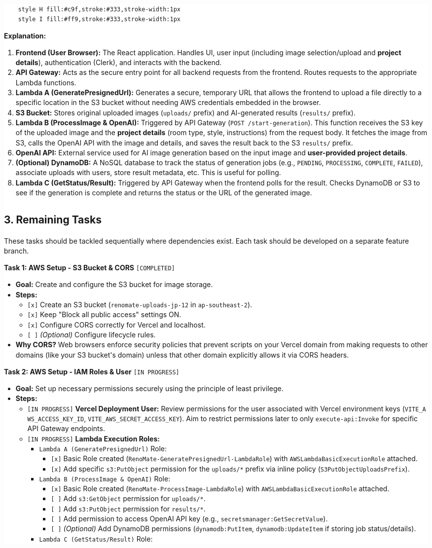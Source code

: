 ```mermaid
    style H fill:#c9f,stroke:#333,stroke-width:1px
    style I fill:#ff9,stroke:#333,stroke-width:1px
```

**Explanation:**

1.  **Frontend (User Browser):** The React application. Handles UI, user input (including image selection/upload and **project details**), authentication (Clerk), and interacts with the backend.
2.  **API Gateway:** Acts as the secure entry point for all backend requests from the frontend. Routes requests to the appropriate Lambda functions.
3.  **Lambda A (GeneratePresignedUrl):** Generates a secure, temporary URL that allows the frontend to upload a file directly to a specific location in the S3 bucket without needing AWS credentials embedded in the browser.
4.  **S3 Bucket:** Stores original uploaded images (`uploads/` prefix) and AI-generated results (`results/` prefix).
5.  **Lambda B (ProcessImage & OpenAI):** Triggered by API Gateway (`POST /start-generation`). This function receives the S3 key of the uploaded image and the **project details** (room type, style, instructions) from the request body. It fetches the image from S3, calls the OpenAI API with the image and details, and saves the result back to the S3 `results/` prefix.
6.  **OpenAI API:** External service used for AI image generation based on the input image and **user-provided project details**.
7.  **(Optional) DynamoDB:** A NoSQL database to track the status of generation jobs (e.g., `PENDING`, `PROCESSING`, `COMPLETE`, `FAILED`), associate uploads with users, store result metadata, etc. This is useful for polling.
8.  **Lambda C (GetStatus/Result):** Triggered by API Gateway when the frontend polls for the result. Checks DynamoDB or S3 to see if the generation is complete and returns the status or the URL of the generated image.

## 3. Remaining Tasks

These tasks should be tackled sequentially where dependencies exist. Each task should be developed on a separate feature branch.

**Task 1: AWS Setup - S3 Bucket & CORS** `[COMPLETED]`
*   **Goal:** Create and configure the S3 bucket for image storage.
*   **Steps:**
    *   `[x]` Create an S3 bucket (`renomate-uploads-jp-12` in `ap-southeast-2`).
    *   `[x]` Keep "Block all public access" settings ON.
    *   `[x]` Configure CORS correctly for Vercel and localhost.
    *   `[ ]` *(Optional)* Configure lifecycle rules.
*   **Why CORS?** Web browsers enforce security policies that prevent scripts on your Vercel domain from making requests to other domains (like your S3 bucket's domain) unless that other domain explicitly allows it via CORS headers.

**Task 2: AWS Setup - IAM Roles & User** `[IN PROGRESS]`
*   **Goal:** Set up necessary permissions securely using the principle of least privilege.
*   **Steps:**
    *   `[IN PROGRESS]` **Vercel Deployment User:** Review permissions for the user associated with Vercel environment keys (`VITE_AWS_ACCESS_KEY_ID`, `VITE_AWS_SECRET_ACCESS_KEY`). Aim to restrict permissions later to only `execute-api:Invoke` for specific API Gateway endpoints.
    *   `[IN PROGRESS]` **Lambda Execution Roles:**
        *   `Lambda A (GeneratePresignedUrl)` Role:
            *   `[x]` Basic Role created (`RenoMate-GeneratePresignedUrl-LambdaRole`) with `AWSLambdaBasicExecutionRole` attached.
            *   `[x]` Add specific `s3:PutObject` permission for the `uploads/*` prefix via inline policy (`S3PutObjectUploadsPrefix`).
        *   `Lambda B (ProcessImage & OpenAI)` Role:
            *   `[x]` Basic Role created (`RenoMate-ProcessImage-LambdaRole`) with `AWSLambdaBasicExecutionRole` attached.
            *   `[ ]` Add `s3:GetObject` permission for `uploads/*`.
            *   `[ ]` Add `s3:PutObject` permission for `results/*`.
            *   `[ ]` Add permission to access OpenAI API key (e.g., `secretsmanager:GetSecretValue`).
            *   `[ ]` *(Optional)* Add DynamoDB permissions (`dynamodb:PutItem`, `dynamodb:UpdateItem` if storing job status/details).
        *   `Lambda C (GetStatus/Result)` Role: